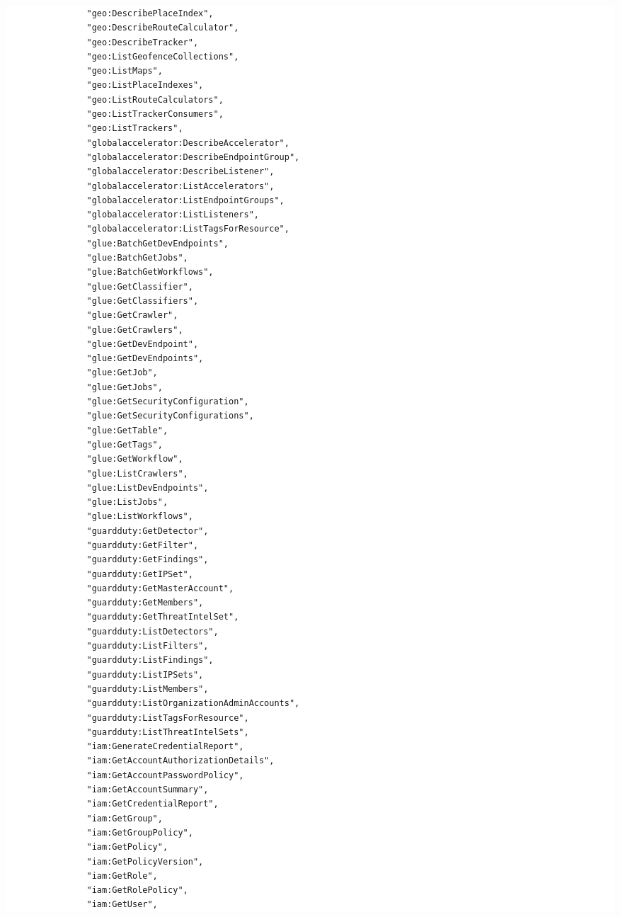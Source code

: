 ```
				"geo:DescribePlaceIndex",
				"geo:DescribeRouteCalculator",
				"geo:DescribeTracker",
				"geo:ListGeofenceCollections",
				"geo:ListMaps",
				"geo:ListPlaceIndexes",
				"geo:ListRouteCalculators",
				"geo:ListTrackerConsumers",
				"geo:ListTrackers",
				"globalaccelerator:DescribeAccelerator",
				"globalaccelerator:DescribeEndpointGroup",
				"globalaccelerator:DescribeListener",
				"globalaccelerator:ListAccelerators",
				"globalaccelerator:ListEndpointGroups",
				"globalaccelerator:ListListeners",
				"globalaccelerator:ListTagsForResource",
				"glue:BatchGetDevEndpoints",
				"glue:BatchGetJobs",
				"glue:BatchGetWorkflows",
				"glue:GetClassifier",
				"glue:GetClassifiers",
				"glue:GetCrawler",
				"glue:GetCrawlers",
				"glue:GetDevEndpoint",
				"glue:GetDevEndpoints",
				"glue:GetJob",
				"glue:GetJobs",
				"glue:GetSecurityConfiguration",
				"glue:GetSecurityConfigurations",
				"glue:GetTable",
				"glue:GetTags",
				"glue:GetWorkflow",
				"glue:ListCrawlers",
				"glue:ListDevEndpoints",
				"glue:ListJobs",
				"glue:ListWorkflows",
				"guardduty:GetDetector",
				"guardduty:GetFilter",
				"guardduty:GetFindings",
				"guardduty:GetIPSet",
				"guardduty:GetMasterAccount",
				"guardduty:GetMembers",
				"guardduty:GetThreatIntelSet",
				"guardduty:ListDetectors",
				"guardduty:ListFilters",
				"guardduty:ListFindings",
				"guardduty:ListIPSets",
				"guardduty:ListMembers",
				"guardduty:ListOrganizationAdminAccounts",
				"guardduty:ListTagsForResource",
				"guardduty:ListThreatIntelSets",
				"iam:GenerateCredentialReport",
				"iam:GetAccountAuthorizationDetails",
				"iam:GetAccountPasswordPolicy",
				"iam:GetAccountSummary",
				"iam:GetCredentialReport",
				"iam:GetGroup",
				"iam:GetGroupPolicy",
				"iam:GetPolicy",
				"iam:GetPolicyVersion",
				"iam:GetRole",
				"iam:GetRolePolicy",
				"iam:GetUser",
```